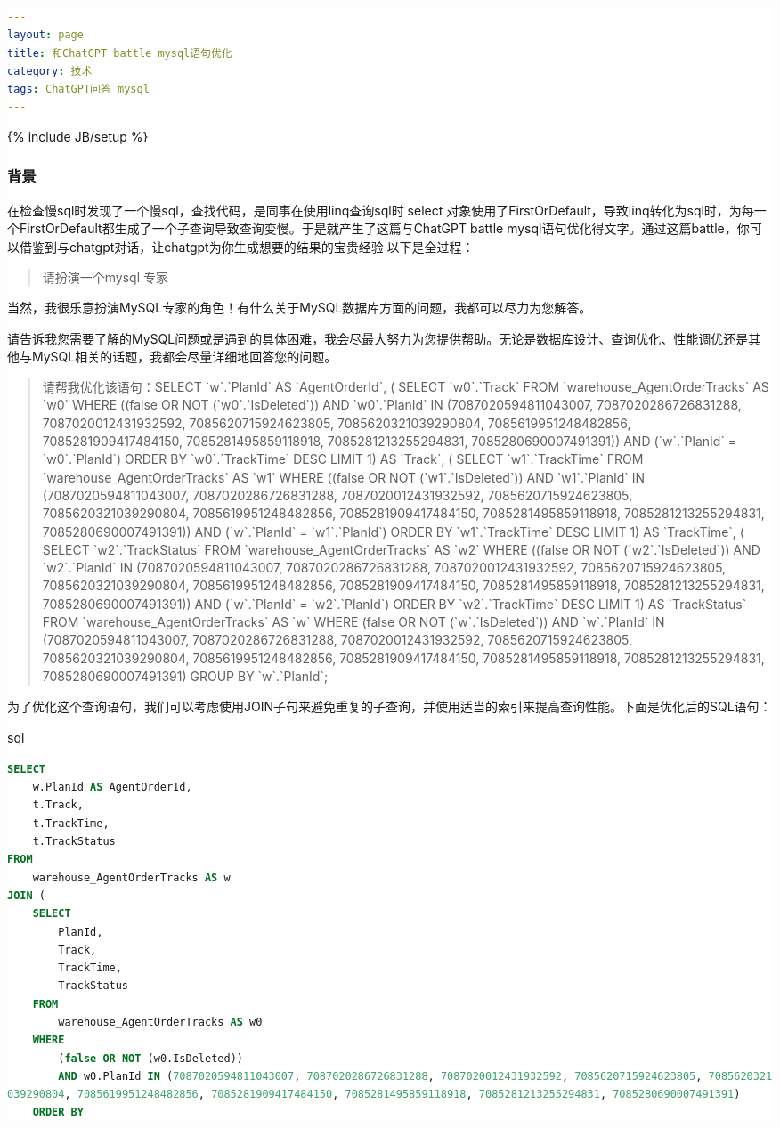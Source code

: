 ```yaml
---
layout: page
title: 和ChatGPT battle mysql语句优化
category: 技术
tags: ChatGPT问答 mysql
---
```

{% include JB/setup %}

### 背景
在检查慢sql时发现了一个慢sql，查找代码，是同事在使用linq查询sql时 select 对象使用了FirstOrDefault，导致linq转化为sql时，为每一个FirstOrDefault都生成了一个子查询导致查询变慢。于是就产生了这篇与ChatGPT battle mysql语句优化得文字。通过这篇battle，你可以借鉴到与chatgpt对话，让chatgpt为你生成想要的结果的宝贵经验
以下是全过程：
> 请扮演一个mysql 专家

当然，我很乐意扮演MySQL专家的角色！有什么关于MySQL数据库方面的问题，我都可以尽力为您解答。

请告诉我您需要了解的MySQL问题或是遇到的具体困难，我会尽最大努力为您提供帮助。无论是数据库设计、查询优化、性能调优还是其他与MySQL相关的话题，我都会尽量详细地回答您的问题。

> 请帮我优化该语句：SELECT \`w\`.\`PlanId\` AS \`AgentOrderId\`, ( SELECT \`w0\`.\`Track\` FROM \`warehouse\_AgentOrderTracks\` AS \`w0\` WHERE ((false OR NOT (\`w0\`.\`IsDeleted\`)) AND \`w0\`.\`PlanId\` IN (7087020594811043007, 7087020286726831288, 7087020012431932592, 7085620715924623805, 7085620321039290804, 7085619951248482856, 7085281909417484150, 7085281495859118918, 7085281213255294831, 7085280690007491391)) AND (\`w\`.\`PlanId\` = \`w0\`.\`PlanId\`) ORDER BY \`w0\`.\`TrackTime\` DESC LIMIT 1) AS \`Track\`, ( SELECT \`w1\`.\`TrackTime\` FROM \`warehouse\_AgentOrderTracks\` AS \`w1\` WHERE ((false OR NOT (\`w1\`.\`IsDeleted\`)) AND \`w1\`.\`PlanId\` IN (7087020594811043007, 7087020286726831288, 7087020012431932592, 7085620715924623805, 7085620321039290804, 7085619951248482856, 7085281909417484150, 7085281495859118918, 7085281213255294831, 7085280690007491391)) AND (\`w\`.\`PlanId\` = \`w1\`.\`PlanId\`) ORDER BY \`w1\`.\`TrackTime\` DESC LIMIT 1) AS \`TrackTime\`, ( SELECT \`w2\`.\`TrackStatus\` FROM \`warehouse\_AgentOrderTracks\` AS \`w2\` WHERE ((false OR NOT (\`w2\`.\`IsDeleted\`)) AND \`w2\`.\`PlanId\` IN (7087020594811043007, 7087020286726831288, 7087020012431932592, 7085620715924623805, 7085620321039290804, 7085619951248482856, 7085281909417484150, 7085281495859118918, 7085281213255294831, 7085280690007491391)) AND (\`w\`.\`PlanId\` = \`w2\`.\`PlanId\`) ORDER BY \`w2\`.\`TrackTime\` DESC LIMIT 1) AS \`TrackStatus\` FROM \`warehouse\_AgentOrderTracks\` AS \`w\` WHERE (false OR NOT (\`w\`.\`IsDeleted\`)) AND \`w\`.\`PlanId\` IN (7087020594811043007, 7087020286726831288, 7087020012431932592, 7085620715924623805, 7085620321039290804, 7085619951248482856, 7085281909417484150, 7085281495859118918, 7085281213255294831, 7085280690007491391) GROUP BY \`w\`.\`PlanId\`;

为了优化这个查询语句，我们可以考虑使用JOIN子句来避免重复的子查询，并使用适当的索引来提高查询性能。下面是优化后的SQL语句：

sql

```sql
SELECT
    w.PlanId AS AgentOrderId,
    t.Track,
    t.TrackTime,
    t.TrackStatus
FROM
    warehouse_AgentOrderTracks AS w
JOIN (
    SELECT
        PlanId,
        Track,
        TrackTime,
        TrackStatus
    FROM
        warehouse_AgentOrderTracks AS w0
    WHERE
        (false OR NOT (w0.IsDeleted))
        AND w0.PlanId IN (7087020594811043007, 7087020286726831288, 7087020012431932592, 7085620715924623805, 7085620321039290804, 7085619951248482856, 7085281909417484150, 7085281495859118918, 7085281213255294831, 7085280690007491391)
    ORDER BY
```